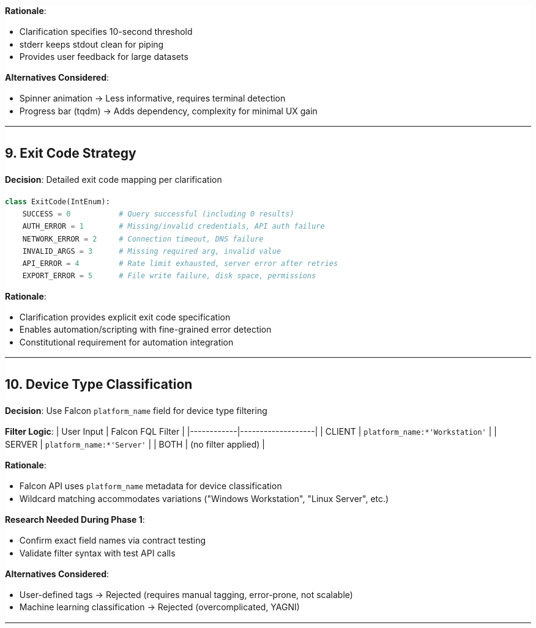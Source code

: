 **Rationale**:
- Clarification specifies 10-second threshold
- stderr keeps stdout clean for piping
- Provides user feedback for large datasets

**Alternatives Considered**:
- Spinner animation → Less informative, requires terminal detection
- Progress bar (tqdm) → Adds dependency, complexity for minimal UX gain

---

## 9. Exit Code Strategy

**Decision**: Detailed exit code mapping per clarification

```python
class ExitCode(IntEnum):
    SUCCESS = 0           # Query successful (including 0 results)
    AUTH_ERROR = 1        # Missing/invalid credentials, API auth failure
    NETWORK_ERROR = 2     # Connection timeout, DNS failure
    INVALID_ARGS = 3      # Missing required arg, invalid value
    API_ERROR = 4         # Rate limit exhausted, server error after retries
    EXPORT_ERROR = 5      # File write failure, disk space, permissions
```

**Rationale**:
- Clarification provides explicit exit code specification
- Enables automation/scripting with fine-grained error detection
- Constitutional requirement for automation integration

---

## 10. Device Type Classification

**Decision**: Use Falcon `platform_name` field for device type filtering

**Filter Logic**:
| User Input | Falcon FQL Filter |
|------------|-------------------|
| CLIENT | `platform_name:*'Workstation'` |
| SERVER | `platform_name:*'Server'` |
| BOTH | (no filter applied) |

**Rationale**:
- Falcon API uses `platform_name` metadata for device classification
- Wildcard matching accommodates variations ("Windows Workstation", "Linux Server", etc.)

**Research Needed During Phase 1**:
- Confirm exact field names via contract testing
- Validate filter syntax with test API calls

**Alternatives Considered**:
- User-defined tags → Rejected (requires manual tagging, error-prone, not scalable)
- Machine learning classification → Rejected (overcomplicated, YAGNI)

---